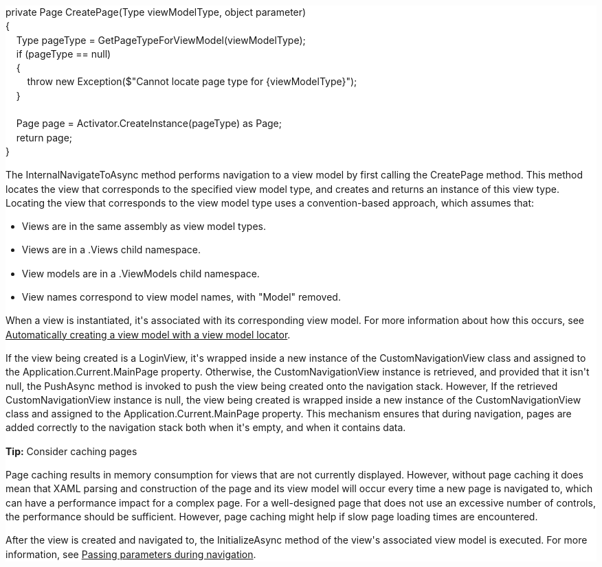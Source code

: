 private Page CreatePage(Type viewModelType, object parameter)\
{\
    Type pageType = GetPageTypeForViewModel(viewModelType);\
    if (pageType == null)\
    {\
        throw new Exception(\$\"Cannot locate page type for {viewModelType}\");\
    }\
\
    Page page = Activator.CreateInstance(pageType) as Page;\
    return page;\
}

The InternalNavigateToAsync method performs navigation to a view model
by first calling the CreatePage method. This method locates the view
that corresponds to the specified view model type, and creates and
returns an instance of this view type. Locating the view that
corresponds to the view model type uses a convention-based approach,
which assumes that:

-   Views are in the same assembly as view model types.

-   Views are in a .Views child namespace.

-   View models are in a .ViewModels child namespace.

-   View names correspond to view model names, with \"Model\" removed.

When a view is instantiated, it\'s associated with its corresponding
view model. For more information about how this occurs, see
[Automatically creating a view model with a view model
locator](#automatically-creating-a-view-model-with-a-view-model-locator).

If the view being created is a LoginView, it\'s wrapped inside a new
instance of the CustomNavigationView class and assigned to the
Application.Current.MainPage property. Otherwise, the
CustomNavigationView instance is retrieved, and provided that it isn\'t
null, the PushAsync method is invoked to push the view being created
onto the navigation stack. However, If the retrieved
CustomNavigationView instance is null, the view being created is wrapped
inside a new instance of the CustomNavigationView class and assigned to
the Application.Current.MainPage property. This mechanism ensures that
during navigation, pages are added correctly to the navigation stack
both when it\'s empty, and when it contains data.

**Tip:** Consider caching pages

Page caching results in memory consumption for views that are not
currently displayed. However, without page caching it does mean that
XAML parsing and construction of the page and its view model will occur
every time a new page is navigated to, which can have a performance
impact for a complex page. For a well-designed page that does not use an
excessive number of controls, the performance should be sufficient.
However, page caching might help if slow page loading times are
encountered.

After the view is created and navigated to, the InitializeAsync method
of the view\'s associated view model is executed. For more information,
see [Passing parameters during
navigation](#passing-parameters-during-navigation).
